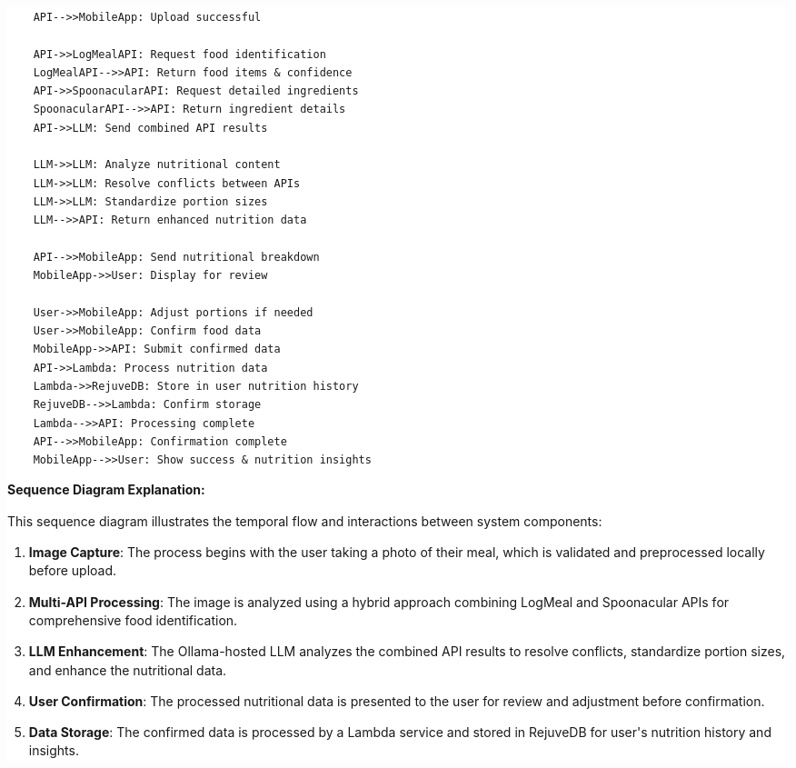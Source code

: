 ```mermaid
    API-->>MobileApp: Upload successful
    
    API->>LogMealAPI: Request food identification
    LogMealAPI-->>API: Return food items & confidence
    API->>SpoonacularAPI: Request detailed ingredients
    SpoonacularAPI-->>API: Return ingredient details
    API->>LLM: Send combined API results
    
    LLM->>LLM: Analyze nutritional content
    LLM->>LLM: Resolve conflicts between APIs
    LLM->>LLM: Standardize portion sizes
    LLM-->>API: Return enhanced nutrition data
    
    API-->>MobileApp: Send nutritional breakdown
    MobileApp->>User: Display for review
    
    User->>MobileApp: Adjust portions if needed
    User->>MobileApp: Confirm food data
    MobileApp->>API: Submit confirmed data
    API->>Lambda: Process nutrition data
    Lambda->>RejuveDB: Store in user nutrition history
    RejuveDB-->>Lambda: Confirm storage
    Lambda-->>API: Processing complete
    API-->>MobileApp: Confirmation complete
    MobileApp-->>User: Show success & nutrition insights
```

**Sequence Diagram Explanation:**

This sequence diagram illustrates the temporal flow and interactions between system components:

1. **Image Capture**: The process begins with the user taking a photo of their meal, which is validated and preprocessed locally before upload.

2. **Multi-API Processing**: The image is analyzed using a hybrid approach combining LogMeal and Spoonacular APIs for comprehensive food identification.

3. **LLM Enhancement**: The Ollama-hosted LLM analyzes the combined API results to resolve conflicts, standardize portion sizes, and enhance the nutritional data.

4. **User Confirmation**: The processed nutritional data is presented to the user for review and adjustment before confirmation.

5. **Data Storage**: The confirmed data is processed by a Lambda service and stored in RejuveDB for user's nutrition history and insights.



